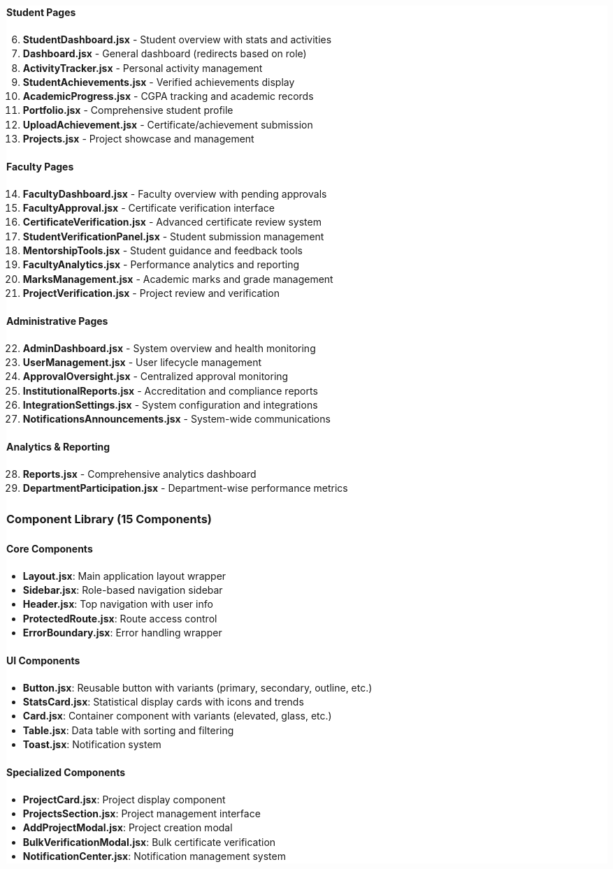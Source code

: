 #### Student Pages
6. **StudentDashboard.jsx** - Student overview with stats and activities
7. **Dashboard.jsx** - General dashboard (redirects based on role)
8. **ActivityTracker.jsx** - Personal activity management
9. **StudentAchievements.jsx** - Verified achievements display
10. **AcademicProgress.jsx** - CGPA tracking and academic records
11. **Portfolio.jsx** - Comprehensive student profile
12. **UploadAchievement.jsx** - Certificate/achievement submission
13. **Projects.jsx** - Project showcase and management

#### Faculty Pages
14. **FacultyDashboard.jsx** - Faculty overview with pending approvals
15. **FacultyApproval.jsx** - Certificate verification interface
16. **CertificateVerification.jsx** - Advanced certificate review system
17. **StudentVerificationPanel.jsx** - Student submission management
18. **MentorshipTools.jsx** - Student guidance and feedback tools
19. **FacultyAnalytics.jsx** - Performance analytics and reporting
20. **MarksManagement.jsx** - Academic marks and grade management
21. **ProjectVerification.jsx** - Project review and verification

#### Administrative Pages
22. **AdminDashboard.jsx** - System overview and health monitoring
23. **UserManagement.jsx** - User lifecycle management
24. **ApprovalOversight.jsx** - Centralized approval monitoring
25. **InstitutionalReports.jsx** - Accreditation and compliance reports
26. **IntegrationSettings.jsx** - System configuration and integrations
27. **NotificationsAnnouncements.jsx** - System-wide communications

#### Analytics & Reporting
28. **Reports.jsx** - Comprehensive analytics dashboard
29. **DepartmentParticipation.jsx** - Department-wise performance metrics

### Component Library (15 Components)

#### Core Components
- **Layout.jsx**: Main application layout wrapper
- **Sidebar.jsx**: Role-based navigation sidebar
- **Header.jsx**: Top navigation with user info
- **ProtectedRoute.jsx**: Route access control
- **ErrorBoundary.jsx**: Error handling wrapper

#### UI Components
- **Button.jsx**: Reusable button with variants (primary, secondary, outline, etc.)
- **StatsCard.jsx**: Statistical display cards with icons and trends
- **Card.jsx**: Container component with variants (elevated, glass, etc.)
- **Table.jsx**: Data table with sorting and filtering
- **Toast.jsx**: Notification system

#### Specialized Components
- **ProjectCard.jsx**: Project display component
- **ProjectsSection.jsx**: Project management interface
- **AddProjectModal.jsx**: Project creation modal
- **BulkVerificationModal.jsx**: Bulk certificate verification
- **NotificationCenter.jsx**: Notification management system
